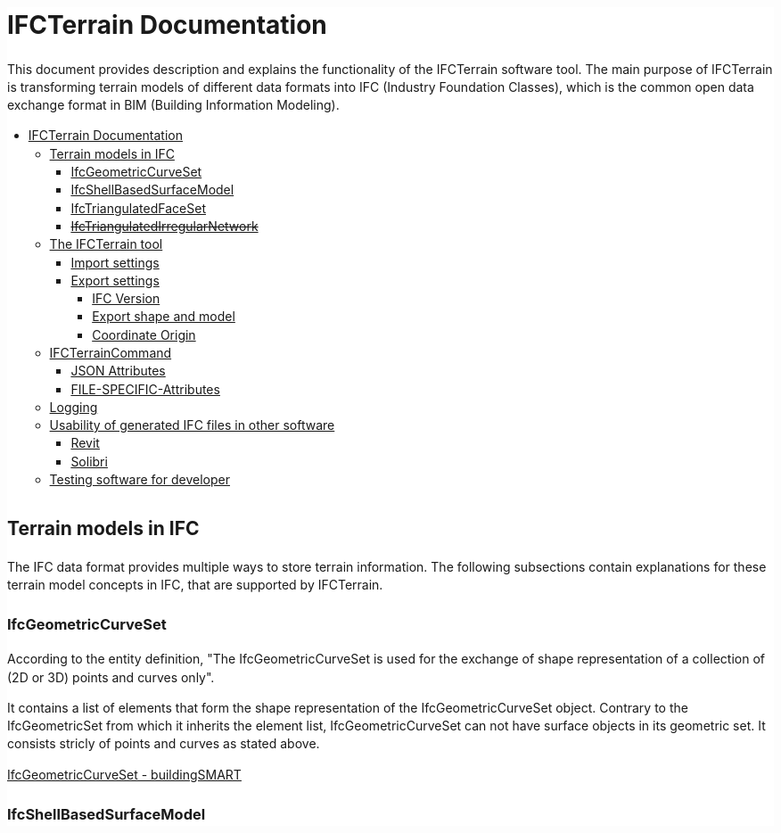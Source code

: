 # IFCTerrain Documentation

This document provides description and explains the functionality of the IFCTerrain software tool. The main purpose of IFCTerrain is transforming terrain models of different data formats into IFC (Industry Foundation Classes), which is the common open data exchange format in BIM (Building Information Modeling).


- [IFCTerrain Documentation](#ifcterrain-documentation)
  * [Terrain models in IFC](#terrain-models-in-ifc)
    + [IfcGeometricCurveSet](#ifcgeometriccurveset)
    + [IfcShellBasedSurfaceModel](#ifcshellbasedsurfacemodel)
    + [IfcTriangulatedFaceSet](#ifctriangulatedfaceset)
    + [~~IfcTriangulatedIrregularNetwork~~](#IfcTriangulatedIrregularNetwork)
  * [The IFCTerrain tool](#the-ifcterrain-tool-(GUI))
    + [Import settings](#import-settings)
    + [Export settings](#export-settings)
      - [IFC Version](#ifc-version)
      - [Export shape and model](#export-shape-and-model)
      - [Coordinate Origin](#coordinate-origin)
  * [IFCTerrainCommand](#IFCTerrainCommand)
    + [JSON Attributes](#JSON-Attributes)
    + [FILE-SPECIFIC-Attributes](#FILE-SPECIFIC-Attributes)
  * [Logging](#logging)
  * [Usability of generated IFC files in other software](#usability-of-generated-ifc-files-in-other-software)
    + [Revit](#revit)
    + [Solibri](#solibri)
  * [Testing software for developer](#Testing-software-for-developer)  



## Terrain models in IFC

The IFC data format provides multiple ways to store terrain information. The following subsections contain explanations for these terrain model concepts in IFC, that are supported by IFCTerrain.

### IfcGeometricCurveSet

According to the entity definition, "The IfcGeometricCurveSet is used for the exchange of shape representation of a collection of (2D or 3D) points and curves only".

It contains a list of elements that form the shape representation of the IfcGeometricCurveSet object. Contrary to the IfcGeometricSet from which it inherits the element list, IfcGeometricCurveSet can not have surface objects in its geometric set. It consists stricly of points and curves as stated above.

[IfcGeometricCurveSet - buildingSMART](https://standards.buildingsmart.org/IFC/RELEASE/IFC4/ADD2_TC1/HTML/schema/ifcgeometricmodelresource/lexical/ifcgeometriccurveset.htm)



### IfcShellBasedSurfaceModel

